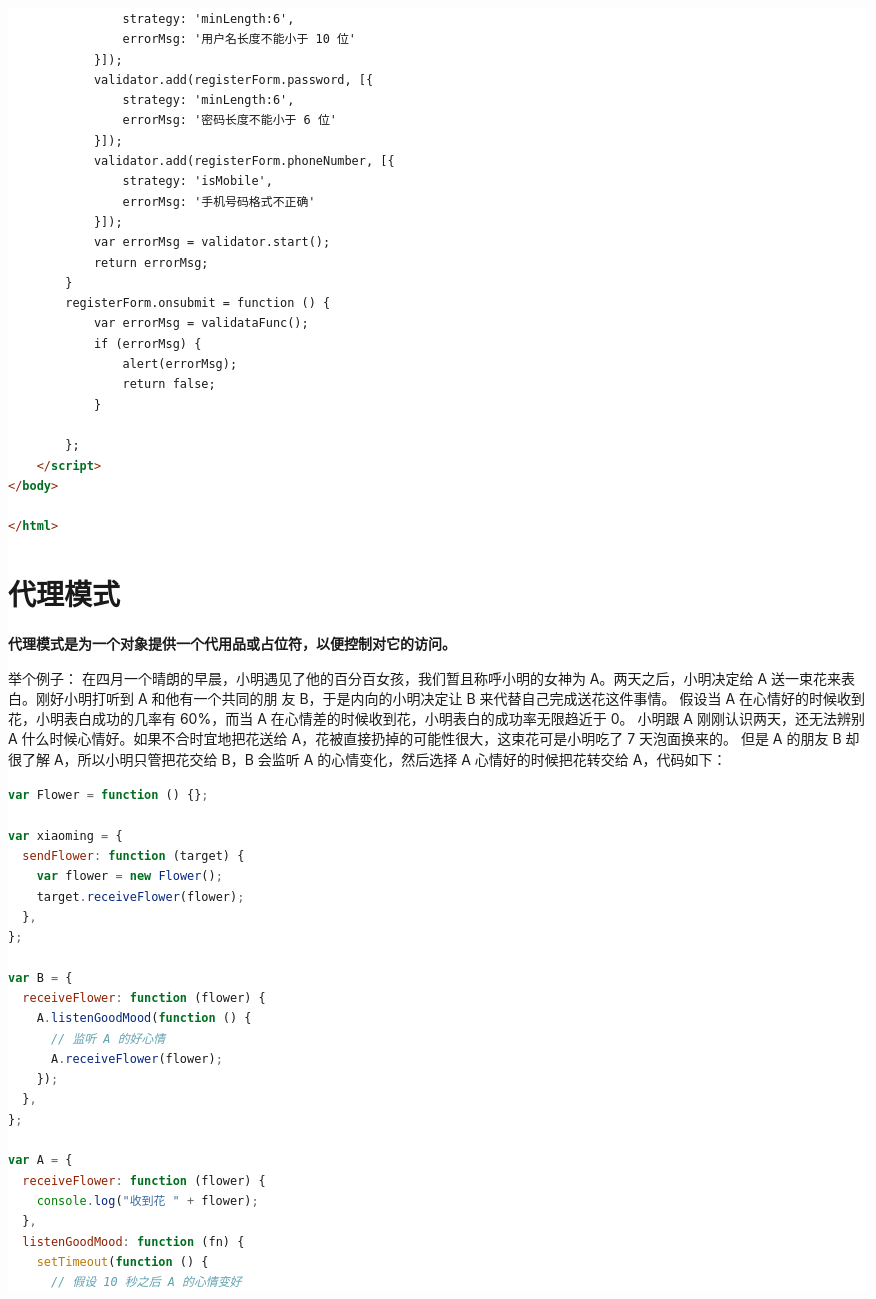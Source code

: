 ```html
                strategy: 'minLength:6',
                errorMsg: '用户名长度不能小于 10 位'
            }]);
            validator.add(registerForm.password, [{
                strategy: 'minLength:6',
                errorMsg: '密码长度不能小于 6 位'
            }]);
            validator.add(registerForm.phoneNumber, [{
                strategy: 'isMobile',
                errorMsg: '手机号码格式不正确'
            }]);
            var errorMsg = validator.start();
            return errorMsg;
        }
        registerForm.onsubmit = function () {
            var errorMsg = validataFunc();
            if (errorMsg) {
                alert(errorMsg);
                return false;
            }

        };
    </script>
</body>

</html>
```

# 代理模式
**代理模式是为一个对象提供一个代用品或占位符，以便控制对它的访问。**

举个例子： 在四月一个晴朗的早晨，小明遇见了他的百分百女孩，我们暂且称呼小明的女神为 A。两天之后，小明决定给 A 送一束花来表白。刚好小明打听到 A 和他有一个共同的朋 友 B，于是内向的小明决定让 B 来代替自己完成送花这件事情。
假设当 A 在心情好的时候收到花，小明表白成功的几率有 60%，而当 A 在心情差的时候收到花，小明表白的成功率无限趋近于 0。 
小明跟 A 刚刚认识两天，还无法辨别 A 什么时候心情好。如果不合时宜地把花送给 A，花被直接扔掉的可能性很大，这束花可是小明吃了 7 天泡面换来的。
但是 A 的朋友 B 却很了解 A，所以小明只管把花交给 B，B 会监听 A 的心情变化，然后选择 A 心情好的时候把花转交给 A，代码如下：

```js
var Flower = function () {};

var xiaoming = {
  sendFlower: function (target) {
    var flower = new Flower();
    target.receiveFlower(flower);
  },
};

var B = {
  receiveFlower: function (flower) {
    A.listenGoodMood(function () {
      // 监听 A 的好心情
      A.receiveFlower(flower);
    });
  },
};

var A = {
  receiveFlower: function (flower) {
    console.log("收到花 " + flower);
  },
  listenGoodMood: function (fn) {
    setTimeout(function () {
      // 假设 10 秒之后 A 的心情变好
```